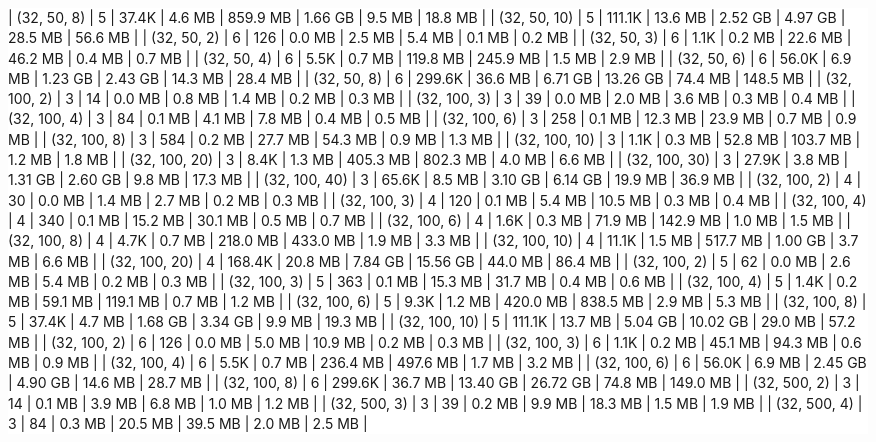 | (32, 50, 8)     |       5 | 37.4K      | 4.6 MB     | 859.9 MB        | 1.66 GB           | 9.5 MB        | 18.8 MB         |
| (32, 50, 10)    |       5 | 111.1K     | 13.6 MB    | 2.52 GB         | 4.97 GB           | 28.5 MB       | 56.6 MB         |
| (32, 50, 2)     |       6 | 126        | 0.0 MB     | 2.5 MB          | 5.4 MB            | 0.1 MB        | 0.2 MB          |
| (32, 50, 3)     |       6 | 1.1K       | 0.2 MB     | 22.6 MB         | 46.2 MB           | 0.4 MB        | 0.7 MB          |
| (32, 50, 4)     |       6 | 5.5K       | 0.7 MB     | 119.8 MB        | 245.9 MB          | 1.5 MB        | 2.9 MB          |
| (32, 50, 6)     |       6 | 56.0K      | 6.9 MB     | 1.23 GB         | 2.43 GB           | 14.3 MB       | 28.4 MB         |
| (32, 50, 8)     |       6 | 299.6K     | 36.6 MB    | 6.71 GB         | 13.26 GB          | 74.4 MB       | 148.5 MB        |
| (32, 100, 2)    |       3 | 14         | 0.0 MB     | 0.8 MB          | 1.4 MB            | 0.2 MB        | 0.3 MB          |
| (32, 100, 3)    |       3 | 39         | 0.0 MB     | 2.0 MB          | 3.6 MB            | 0.3 MB        | 0.4 MB          |
| (32, 100, 4)    |       3 | 84         | 0.1 MB     | 4.1 MB          | 7.8 MB            | 0.4 MB        | 0.5 MB          |
| (32, 100, 6)    |       3 | 258        | 0.1 MB     | 12.3 MB         | 23.9 MB           | 0.7 MB        | 0.9 MB          |
| (32, 100, 8)    |       3 | 584        | 0.2 MB     | 27.7 MB         | 54.3 MB           | 0.9 MB        | 1.3 MB          |
| (32, 100, 10)   |       3 | 1.1K       | 0.3 MB     | 52.8 MB         | 103.7 MB          | 1.2 MB        | 1.8 MB          |
| (32, 100, 20)   |       3 | 8.4K       | 1.3 MB     | 405.3 MB        | 802.3 MB          | 4.0 MB        | 6.6 MB          |
| (32, 100, 30)   |       3 | 27.9K      | 3.8 MB     | 1.31 GB         | 2.60 GB           | 9.8 MB        | 17.3 MB         |
| (32, 100, 40)   |       3 | 65.6K      | 8.5 MB     | 3.10 GB         | 6.14 GB           | 19.9 MB       | 36.9 MB         |
| (32, 100, 2)    |       4 | 30         | 0.0 MB     | 1.4 MB          | 2.7 MB            | 0.2 MB        | 0.3 MB          |
| (32, 100, 3)    |       4 | 120        | 0.1 MB     | 5.4 MB          | 10.5 MB           | 0.3 MB        | 0.4 MB          |
| (32, 100, 4)    |       4 | 340        | 0.1 MB     | 15.2 MB         | 30.1 MB           | 0.5 MB        | 0.7 MB          |
| (32, 100, 6)    |       4 | 1.6K       | 0.3 MB     | 71.9 MB         | 142.9 MB          | 1.0 MB        | 1.5 MB          |
| (32, 100, 8)    |       4 | 4.7K       | 0.7 MB     | 218.0 MB        | 433.0 MB          | 1.9 MB        | 3.3 MB          |
| (32, 100, 10)   |       4 | 11.1K      | 1.5 MB     | 517.7 MB        | 1.00 GB           | 3.7 MB        | 6.6 MB          |
| (32, 100, 20)   |       4 | 168.4K     | 20.8 MB    | 7.84 GB         | 15.56 GB          | 44.0 MB       | 86.4 MB         |
| (32, 100, 2)    |       5 | 62         | 0.0 MB     | 2.6 MB          | 5.4 MB            | 0.2 MB        | 0.3 MB          |
| (32, 100, 3)    |       5 | 363        | 0.1 MB     | 15.3 MB         | 31.7 MB           | 0.4 MB        | 0.6 MB          |
| (32, 100, 4)    |       5 | 1.4K       | 0.2 MB     | 59.1 MB         | 119.1 MB          | 0.7 MB        | 1.2 MB          |
| (32, 100, 6)    |       5 | 9.3K       | 1.2 MB     | 420.0 MB        | 838.5 MB          | 2.9 MB        | 5.3 MB          |
| (32, 100, 8)    |       5 | 37.4K      | 4.7 MB     | 1.68 GB         | 3.34 GB           | 9.9 MB        | 19.3 MB         |
| (32, 100, 10)   |       5 | 111.1K     | 13.7 MB    | 5.04 GB         | 10.02 GB          | 29.0 MB       | 57.2 MB         |
| (32, 100, 2)    |       6 | 126        | 0.0 MB     | 5.0 MB          | 10.9 MB           | 0.2 MB        | 0.3 MB          |
| (32, 100, 3)    |       6 | 1.1K       | 0.2 MB     | 45.1 MB         | 94.3 MB           | 0.6 MB        | 0.9 MB          |
| (32, 100, 4)    |       6 | 5.5K       | 0.7 MB     | 236.4 MB        | 497.6 MB          | 1.7 MB        | 3.2 MB          |
| (32, 100, 6)    |       6 | 56.0K      | 6.9 MB     | 2.45 GB         | 4.90 GB           | 14.6 MB       | 28.7 MB         |
| (32, 100, 8)    |       6 | 299.6K     | 36.7 MB    | 13.40 GB        | 26.72 GB          | 74.8 MB       | 149.0 MB        |
| (32, 500, 2)    |       3 | 14         | 0.1 MB     | 3.9 MB          | 6.8 MB            | 1.0 MB        | 1.2 MB          |
| (32, 500, 3)    |       3 | 39         | 0.2 MB     | 9.9 MB          | 18.3 MB           | 1.5 MB        | 1.9 MB          |
| (32, 500, 4)    |       3 | 84         | 0.3 MB     | 20.5 MB         | 39.5 MB           | 2.0 MB        | 2.5 MB          |